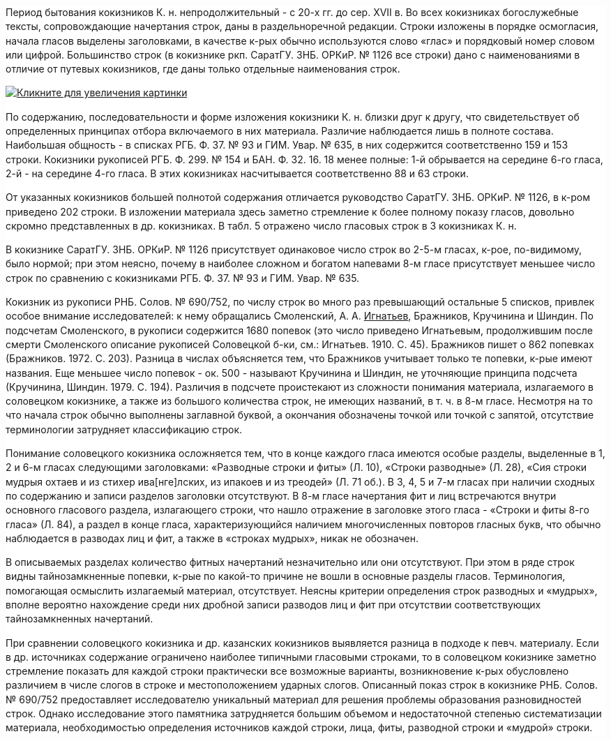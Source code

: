 Период бытования кокизников К. н. непродолжительный - с 20-х гг. до сер. XVII в. Во всех кокизниках богослужебные тексты, сопровождающие начертания строк, даны в раздельноречной редакции. Строки изложены в порядке осмогласия, начала гласов выделены заголовками, в качестве к-рых обычно используются слово «глас» и порядковый номер словом или цифрой. Большинство строк (в кокизнике ркп. СаратГУ. ЗНБ. ОРКиР. № 1126 все строки) дано с наименованиями в отличие от путевых кокизников, где даны только отдельные наименования строк.

[![](https://pravenc.ru/data/2012/09/11/1233265436/i200.jpg "Кликните для увеличения картинки")](https://pravenc.ru/data/2012/09/11/1233265436/i800.jpg)

По содержанию, последовательности и форме изложения кокизники К. н. близки друг к другу, что свидетельствует об определенных принципах отбора включаемого в них материала. Различие наблюдается лишь в полноте состава. Наибольшая общность - в списках РГБ. Ф. 37. № 93 и ГИМ. Увар. № 635, в них содержится соответственно 159 и 153 строки. Кокизники рукописей РГБ. Ф. 299. № 154 и БАН. Ф. 32. 16. 18 менее полные: 1-й обрывается на середине 6-го гласа, 2-й - на середине 4-го гласа. В этих кокизниках насчитывается соответственно 88 и 63 строки.

От указанных кокизников большей полнотой содержания отличается руководство СаратГУ. ЗНБ. ОРКиР. № 1126, в к-ром приведено 202 строки. В изложении материала здесь заметно стремление к более полному показу гласов, довольно скромно представленных в др. кокизниках. В табл. 5 отражено число гласовых строк в 3 кокизниках К. н.

В кокизнике СаратГУ. ЗНБ. ОРКиР. № 1126 присутствует одинаковое число строк во 2-5-м гласах, к-рое, по-видимому, было нормой; при этом неясно, почему в наиболее сложном и богатом напевами 8-м гласе присутствует меньшее число строк по сравнению с кокизниками РГБ. Ф. 37. № 93 и ГИМ. Увар. № 635.

Кокизник из рукописи РНБ. Солов. № 690/752, по числу строк во много раз превышающий остальные 5 списков, привлек особое внимание исследователей: к нему обращались Смоленский, А. А. [Игнатьев](https://pravenc.ru/text/Игнатьев.html), Бражников, Кручинина и Шиндин. По подсчетам Смоленского, в рукописи содержится 1680 попевок (это число приведено Игнатьевым, продолжившим после смерти Смоленского описание рукописей Соловецкой б-ки, см.: Игнатьев. 1910. С. 45). Бражников пишет о 862 попевках (Бражников. 1972. С. 203). Разница в числах объясняется тем, что Бражников учитывает только те попевки, к-рые имеют названия. Еще меньшее число попевок - ок. 500 - называют Кручинина и Шиндин, не уточняющие принципа подсчета (Кручинина, Шиндин. 1979. С. 194). Различия в подсчете проистекают из сложности понимания материала, излагаемого в соловецком кокизнике, а также из большого количества строк, не имеющих названий, в т. ч. в 8-м гласе. Несмотря на то что начала строк обычно выполнены заглавной буквой, а окончания обозначены точкой или точкой с запятой, отсутствие терминологии затрудняет классификацию строк.

Понимание соловецкого кокизника осложняется тем, что в конце каждого гласа имеются особые разделы, выделенные в 1, 2 и 6-м гласах следующими заголовками: «Разводные строки и фиты» (Л. 10), «Строки разводные» (Л. 28), «Сия строки мудрыя охтаев и из стихер ива[нге]лских, из ипакоев и из треодей» (Л. 71 об.). В 3, 4, 5 и 7-м гласах при наличии сходных по содержанию и записи разделов заголовки отсутствуют. В 8-м гласе начертания фит и лиц встречаются внутри основного гласового раздела, излагающего строки, что нашло отражение в заголовке этого гласа - «Строки и фиты 8-го гласа» (Л. 84), а раздел в конце гласа, характеризующийся наличием многочисленных повторов гласных букв, что обычно наблюдается в разводах лиц и фит, а также в «строках мудрых», никак не обозначен.

В описываемых разделах количество фитных начертаний незначительно или они отсутствуют. При этом в ряде строк видны тайнозамкненные попевки, к-рые по какой-то причине не вошли в основные разделы гласов. Терминология, помогающая осмыслить излагаемый материал, отсутствует. Неясны критерии определения строк разводных и «мудрых», вполне вероятно нахождение среди них дробной записи разводов лиц и фит при отсутствии соответствующих тайнозамкненных начертаний.

При сравнении соловецкого кокизника и др. казанских кокизников выявляется разница в подходе к певч. материалу. Если в др. источниках содержание ограничено наиболее типичными гласовыми строками, то в соловецком кокизнике заметно стремление показать для каждой строки практически все возможные варианты, возникновение к-рых обусловлено различием в числе слогов в строке и местоположением ударных слогов. Описанный показ строк в кокизнике РНБ. Солов. № 690/752 предоставляет исследователю уникальный материал для решения проблемы образования разновидностей строк. Однако исследование этого памятника затрудняется большим объемом и недостаточной степенью систематизации материала, необходимостью определения источников каждой строки, лица, фиты, разводной строки и «мудрой» строки.
